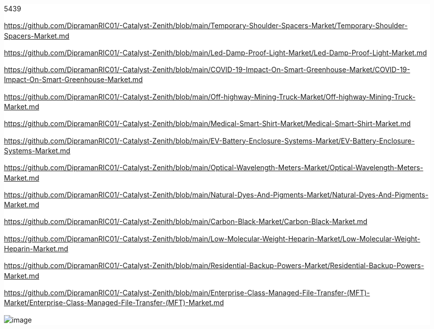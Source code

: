 5439</p><p><a href="https://github.com/DipramanRIC01/-Catalyst-Zenith/blob/main/Temporary-Shoulder-Spacers-Market/Temporary-Shoulder-Spacers-Market.md">https://github.com/DipramanRIC01/-Catalyst-Zenith/blob/main/Temporary-Shoulder-Spacers-Market/Temporary-Shoulder-Spacers-Market.md</a></p><p><a href="https://github.com/DipramanRIC01/-Catalyst-Zenith/blob/main/Led-Damp-Proof-Light-Market/Led-Damp-Proof-Light-Market.md">https://github.com/DipramanRIC01/-Catalyst-Zenith/blob/main/Led-Damp-Proof-Light-Market/Led-Damp-Proof-Light-Market.md</a></p><p><a href="https://github.com/DipramanRIC01/-Catalyst-Zenith/blob/main/COVID-19-Impact-On-Smart-Greenhouse-Market/COVID-19-Impact-On-Smart-Greenhouse-Market.md">https://github.com/DipramanRIC01/-Catalyst-Zenith/blob/main/COVID-19-Impact-On-Smart-Greenhouse-Market/COVID-19-Impact-On-Smart-Greenhouse-Market.md</a></p><p><a href="https://github.com/DipramanRIC01/-Catalyst-Zenith/blob/main/Off-highway-Mining-Truck-Market/Off-highway-Mining-Truck-Market.md">https://github.com/DipramanRIC01/-Catalyst-Zenith/blob/main/Off-highway-Mining-Truck-Market/Off-highway-Mining-Truck-Market.md</a></p><p><a href="https://github.com/DipramanRIC01/-Catalyst-Zenith/blob/main/Medical-Smart-Shirt-Market/Medical-Smart-Shirt-Market.md">https://github.com/DipramanRIC01/-Catalyst-Zenith/blob/main/Medical-Smart-Shirt-Market/Medical-Smart-Shirt-Market.md</a></p><p><a href="https://github.com/DipramanRIC01/-Catalyst-Zenith/blob/main/EV-Battery-Enclosure-Systems-Market/EV-Battery-Enclosure-Systems-Market.md">https://github.com/DipramanRIC01/-Catalyst-Zenith/blob/main/EV-Battery-Enclosure-Systems-Market/EV-Battery-Enclosure-Systems-Market.md</a></p><p><a href="https://github.com/DipramanRIC01/-Catalyst-Zenith/blob/main/Optical-Wavelength-Meters-Market/Optical-Wavelength-Meters-Market.md">https://github.com/DipramanRIC01/-Catalyst-Zenith/blob/main/Optical-Wavelength-Meters-Market/Optical-Wavelength-Meters-Market.md</a></p><p><a href="https://github.com/DipramanRIC01/-Catalyst-Zenith/blob/main/Natural-Dyes-And-Pigments-Market/Natural-Dyes-And-Pigments-Market.md">https://github.com/DipramanRIC01/-Catalyst-Zenith/blob/main/Natural-Dyes-And-Pigments-Market/Natural-Dyes-And-Pigments-Market.md</a></p><p><a href="https://github.com/DipramanRIC01/-Catalyst-Zenith/blob/main/Carbon-Black-Market/Carbon-Black-Market.md">https://github.com/DipramanRIC01/-Catalyst-Zenith/blob/main/Carbon-Black-Market/Carbon-Black-Market.md</a></p><p><a href="https://github.com/DipramanRIC01/-Catalyst-Zenith/blob/main/Low-Molecular-Weight-Heparin-Market/Low-Molecular-Weight-Heparin-Market.md">https://github.com/DipramanRIC01/-Catalyst-Zenith/blob/main/Low-Molecular-Weight-Heparin-Market/Low-Molecular-Weight-Heparin-Market.md</a></p><p><a href="https://github.com/DipramanRIC01/-Catalyst-Zenith/blob/main/Residential-Backup-Powers-Market/Residential-Backup-Powers-Market.md">https://github.com/DipramanRIC01/-Catalyst-Zenith/blob/main/Residential-Backup-Powers-Market/Residential-Backup-Powers-Market.md</a></p><p><a href="https://github.com/DipramanRIC01/-Catalyst-Zenith/blob/main/Enterprise-Class-Managed-File-Transfer-(MFT)-Market/Enterprise-Class-Managed-File-Transfer-(MFT)-Market.md">https://github.com/DipramanRIC01/-Catalyst-Zenith/blob/main/Enterprise-Class-Managed-File-Transfer-(MFT)-Market/Enterprise-Class-Managed-File-Transfer-(MFT)-Market.md</a></p>
![image](https://github.com/user-attachments/assets/3e1a09bd-9d53-4979-9834-b221dbe0653c)
